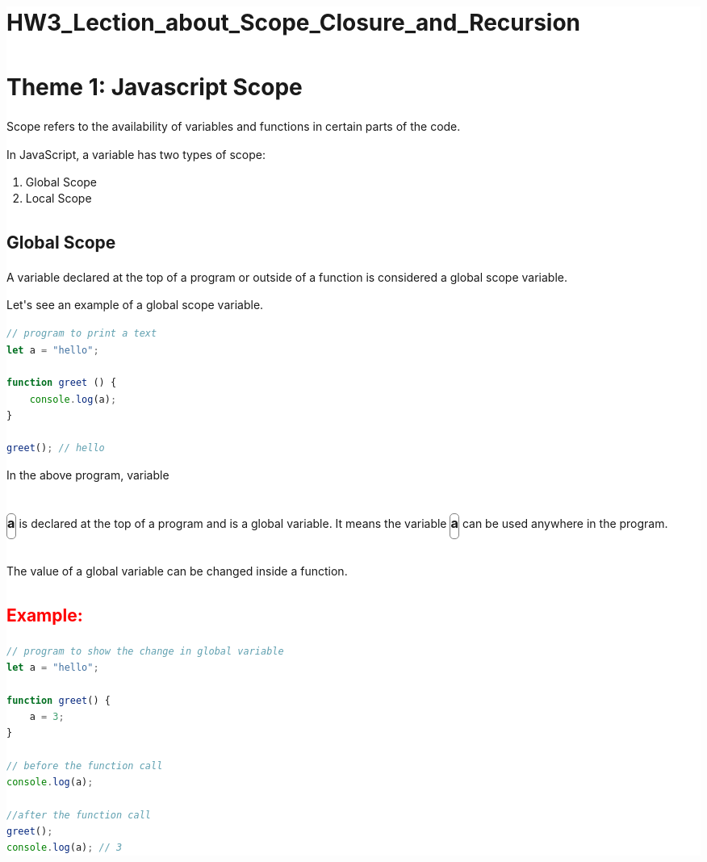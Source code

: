# HW3_Lection_about_Scope_Closure_and_Recursion


# Theme 1: Javascript Scope

Scope refers to the availability of variables and functions in certain parts of the code.

In JavaScript, a variable has two types of scope:

1. Global Scope
2. Local Scope

## Global Scope

A variable declared at the top of a program or outside of a function is considered a global scope variable.

Let's see an example of a global scope variable.

```js
// program to print a text 
let a = "hello";

function greet () {
    console.log(a);
}

greet(); // hello
```

In the above program, variable <h3 style="display:inline-block; height:30px; border: 1px solid gray; border-radius:5px;">a</h3> is declared at the top of a program and is a global variable. It means the variable <h3 style="display:inline-block; height:30px; border: 1px solid gray; border-radius:5px;">a</h3> can be used anywhere in the program.

The value of a global variable can be changed inside a function.

<h2 style="color: red">Example:</h2>

```js
// program to show the change in global variable
let a = "hello";

function greet() {
    a = 3;
}

// before the function call
console.log(a);

//after the function call
greet();
console.log(a); // 3
```
